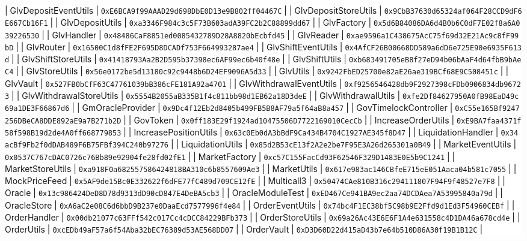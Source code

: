 | GlvDepositEventUtils | `0xE6BCA9f99AAAD29d698DbE0D13e9B802ff04467C` |
| GlvDepositStoreUtils | `0x9CbB37630d65324af064F28CCD9dF6E667Cb16F1` |
| GlvDepositUtils | `0xa3346F984c3c5F73B603adA39FC2b2C88899dd67` |
| GlvFactory | `0x5d6B84086DA6d4B0b6C0dF7E02f8a6A039226530` |
| GlvHandler | `0x48486CaF8851ed0085432789D28A8820bEcbfd45` |
| GlvReader | `0xae9596a1C438675AcC75f69d32E21Ac9c8fF99bD` |
| GlvRouter | `0x16500C1d8fFE2F695D8DCADf753F664993287ae4` |
| GlvShiftEventUtils | `0x4AfCF26B00668DD589a6dD6e725E90e6935F613d` |
| GlvShiftStoreUtils | `0x41418793Aa2B2D595b37398ec6AF99ec6b40f48e` |
| GlvShiftUtils | `0xb683491705eB8f27eD94b06bAaF4d64fbB9bAeC4` |
| GlvStoreUtils | `0x56e0172be5d13180c92c9448b6D24EF9096A5d33` |
| GlvUtils | `0x9242FbED25700e82aE26ae319BCf68E9C508451c` |
| GlvVault | `0x527FB0bCfF63C47761039bB386cFE181A92a4701` |
| GlvWithdrawalEventUtils | `0xf9256546428db9F2927398cFDb0906834db96723` |
| GlvWithdrawalStoreUtils | `0x5554B2055aB335B1f4c811bb98d1EB62a18D3deE` |
| GlvWithdrawalUtils | `0xfe2Df84627950A0fB98EaD49c69a1DE3F66867d6` |
| GmOracleProvider | `0x9Dc4f12Eb2d8405b499FB5B8AF79a5f64aB8a457` |
| GovTimelockController | `0xC55e165Bf9247256DBeCA8DDE892aE9a7B271b2D` |
| GovToken | `0x0ff183E29f1924ad10475506D7722169010CecCb` |
| IncreaseOrderUtils | `0xE9BA7faa4371f58f598B19d2de4A0ff668779853` |
| IncreasePositionUtils | `0x63c0Eb0dA3bBdF9Ca434B4704C1927AE345f8D47` |
| LiquidationHandler | `0x34acBf9Fb2f0dDAB489F6B75FBf394C240b97276` |
| LiquidationUtils | `0x85d2B53cE13f2A2e2be7F95E3A26d265301a0B49` |
| MarketEventUtils | `0x0537C767cDAC0726c76Bb89e92904fe28fd02fE1` |
| MarketFactory | `0xc57C155FacCd93F62546F329D1483E0E5b9C1241` |
| MarketStoreUtils | `0xa918F0a682557586424818BA310c6b8557609Ae3` |
| MarketUtils | `0x617e983ac146CBfeE715eE051Aaca04b581c7055` |
| MockPriceFeed | `0x5AF9de15Bc0E332622f6dFE77fC489d709CE12fE` |
| Multicall3 | `0x50474CAe810B316c294111807F94F9f48527e7F8` |
| Oracle | `0x13c986424DeD8D78d9313dD90cD847E4DeBA5cb3` |
| OracleModuleTest | `0xED467Ce941BA9ec2aa74DCDAea7A53995840a79d` |
| OracleStore | `0xA6aC2e08C6d6bbD9B237e0DaaEcd7577996f4e84` |
| OrderEventUtils | `0x74bc4F1EC38bf5C98b9E2Ffd9d1Ed3F54960CEBf` |
| OrderHandler | `0x00db21077c63FFf542c017Cc4cDCC84229BFb373` |
| OrderStoreUtils | `0x69a26Ac43E6E6F1A4e631558c4D1DA46a678cd4e` |
| OrderUtils | `0xcEDb49aF57a6f54Aba32bEC76389d53AE568DD07` |
| OrderVault | `0xD3D60D22d415aD43b7e64b510D86A30f19B1B12C` |
